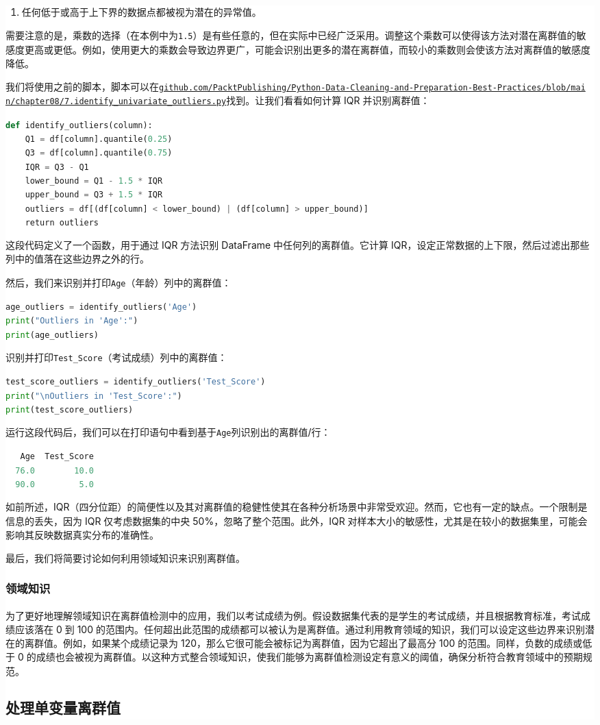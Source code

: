 1.  任何低于或高于上下界的数据点都被视为潜在的异常值。

需要注意的是，乘数的选择（在本例中为`1.5`）是有些任意的，但在实际中已经广泛采用。调整这个乘数可以使得该方法对潜在离群值的敏感度更高或更低。例如，使用更大的乘数会导致边界更广，可能会识别出更多的潜在离群值，而较小的乘数则会使该方法对离群值的敏感度降低。

我们将使用之前的脚本，脚本可以在[`github.com/PacktPublishing/Python-Data-Cleaning-and-Preparation-Best-Practices/blob/main/chapter08/7.identify_univariate_outliers.py`](https://github.com/PacktPublishing/Python-Data-Cleaning-and-Preparation-Best-Practices/blob/main/chapter08/7.identify_univariate_outliers.py)找到。让我们看看如何计算 IQR 并识别离群值：

```py
def identify_outliers(column):
    Q1 = df[column].quantile(0.25)
    Q3 = df[column].quantile(0.75)
    IQR = Q3 - Q1
    lower_bound = Q1 - 1.5 * IQR
    upper_bound = Q3 + 1.5 * IQR
    outliers = df[(df[column] < lower_bound) | (df[column] > upper_bound)]
    return outliers
```

这段代码定义了一个函数，用于通过 IQR 方法识别 DataFrame 中任何列的离群值。它计算 IQR，设定正常数据的上下限，然后过滤出那些列中的值落在这些边界之外的行。

然后，我们来识别并打印`Age`（年龄）列中的离群值：

```py
age_outliers = identify_outliers('Age')
print("Outliers in 'Age':")
print(age_outliers)
```

识别并打印`Test_Score`（考试成绩）列中的离群值：

```py
test_score_outliers = identify_outliers('Test_Score')
print("\nOutliers in 'Test_Score':")
print(test_score_outliers)
```

运行这段代码后，我们可以在打印语句中看到基于`Age`列识别出的离群值/行：

```py
   Age  Test_Score
  76.0        10.0
  90.0         5.0
```

如前所述，IQR（四分位距）的简便性以及其对离群值的稳健性使其在各种分析场景中非常受欢迎。然而，它也有一定的缺点。一个限制是信息的丢失，因为 IQR 仅考虑数据集的中央 50%，忽略了整个范围。此外，IQR 对样本大小的敏感性，尤其是在较小的数据集里，可能会影响其反映数据真实分布的准确性。

最后，我们将简要讨论如何利用领域知识来识别离群值。

### 领域知识

为了更好地理解领域知识在离群值检测中的应用，我们以考试成绩为例。假设数据集代表的是学生的考试成绩，并且根据教育标准，考试成绩应该落在 0 到 100 的范围内。任何超出此范围的成绩都可以被认为是离群值。通过利用教育领域的知识，我们可以设定这些边界来识别潜在的离群值。例如，如果某个成绩记录为 120，那么它很可能会被标记为离群值，因为它超出了最高分 100 的范围。同样，负数的成绩或低于 0 的成绩也会被视为离群值。以这种方式整合领域知识，使我们能够为离群值检测设定有意义的阈值，确保分析符合教育领域中的预期规范。

## 处理单变量离群值
